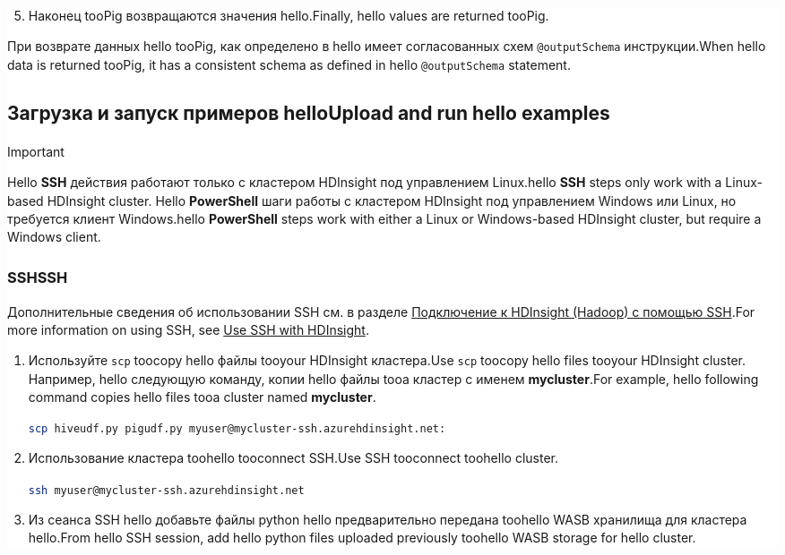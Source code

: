 5. <span data-ttu-id="cd91a-184">Наконец tooPig возвращаются значения hello.</span><span class="sxs-lookup"><span data-stu-id="cd91a-184">Finally, hello values are returned tooPig.</span></span>

<span data-ttu-id="cd91a-185">При возврате данных hello tooPig, как определено в hello имеет согласованных схем `@outputSchema` инструкции.</span><span class="sxs-lookup"><span data-stu-id="cd91a-185">When hello data is returned tooPig, it has a consistent schema as defined in hello `@outputSchema` statement.</span></span>

## <span data-ttu-id="cd91a-186"><a name="running"></a>Загрузка и запуск примеров hello</span><span class="sxs-lookup"><span data-stu-id="cd91a-186"><a name="running"></a>Upload and run hello examples</span></span>

> [!IMPORTANT]
> <span data-ttu-id="cd91a-187">Hello **SSH** действия работают только с кластером HDInsight под управлением Linux.</span><span class="sxs-lookup"><span data-stu-id="cd91a-187">hello **SSH** steps only work with a Linux-based HDInsight cluster.</span></span> <span data-ttu-id="cd91a-188">Hello **PowerShell** шаги работы с кластером HDInsight под управлением Windows или Linux, но требуется клиент Windows.</span><span class="sxs-lookup"><span data-stu-id="cd91a-188">hello **PowerShell** steps work with either a Linux or Windows-based HDInsight cluster, but require a Windows client.</span></span>

### <a name="ssh"></a><span data-ttu-id="cd91a-189">SSH</span><span class="sxs-lookup"><span data-stu-id="cd91a-189">SSH</span></span>

<span data-ttu-id="cd91a-190">Дополнительные сведения об использовании SSH см. в разделе [Подключение к HDInsight (Hadoop) с помощью SSH](hdinsight-hadoop-linux-use-ssh-unix.md).</span><span class="sxs-lookup"><span data-stu-id="cd91a-190">For more information on using SSH, see [Use SSH with HDInsight](hdinsight-hadoop-linux-use-ssh-unix.md).</span></span>

1. <span data-ttu-id="cd91a-191">Используйте `scp` toocopy hello файлы tooyour HDInsight кластера.</span><span class="sxs-lookup"><span data-stu-id="cd91a-191">Use `scp` toocopy hello files tooyour HDInsight cluster.</span></span> <span data-ttu-id="cd91a-192">Например, hello следующую команду, копии hello файлы tooa кластер с именем **mycluster**.</span><span class="sxs-lookup"><span data-stu-id="cd91a-192">For example, hello following command copies hello files tooa cluster named **mycluster**.</span></span>

    ```bash
    scp hiveudf.py pigudf.py myuser@mycluster-ssh.azurehdinsight.net:
    ```

2. <span data-ttu-id="cd91a-193">Использование кластера toohello tooconnect SSH.</span><span class="sxs-lookup"><span data-stu-id="cd91a-193">Use SSH tooconnect toohello cluster.</span></span>

    ```bash
    ssh myuser@mycluster-ssh.azurehdinsight.net
    ```

3. <span data-ttu-id="cd91a-194">Из сеанса SSH hello добавьте файлы python hello предварительно передана toohello WASB хранилища для кластера hello.</span><span class="sxs-lookup"><span data-stu-id="cd91a-194">From hello SSH session, add hello python files uploaded previously toohello WASB storage for hello cluster.</span></span>
